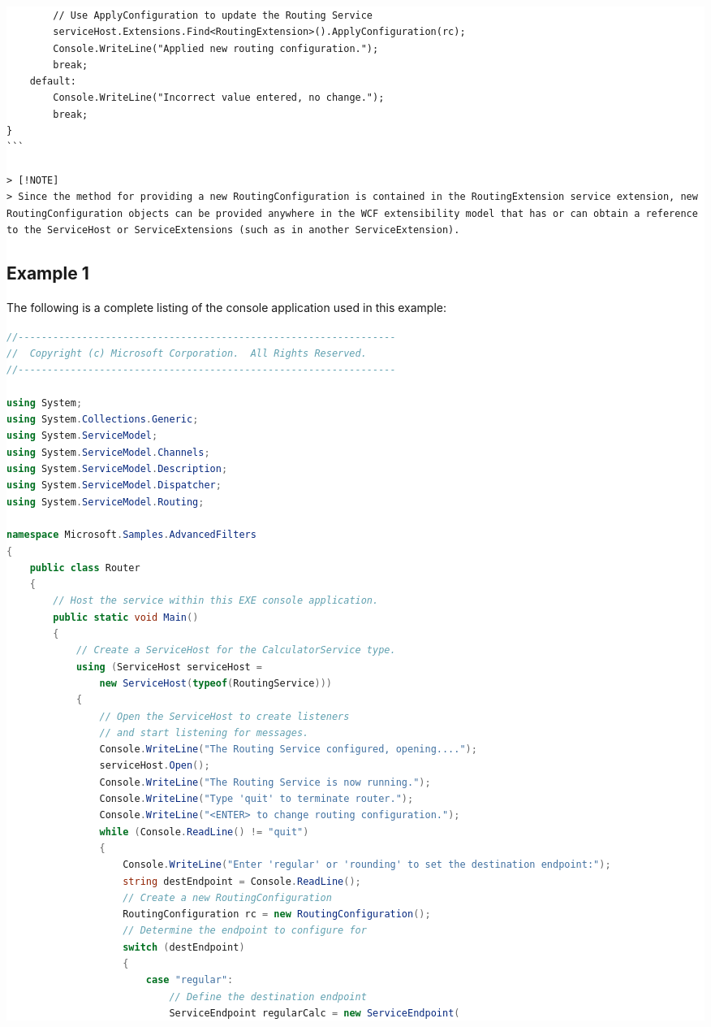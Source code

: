             // Use ApplyConfiguration to update the Routing Service
            serviceHost.Extensions.Find<RoutingExtension>().ApplyConfiguration(rc);
            Console.WriteLine("Applied new routing configuration.");
            break;
        default:
            Console.WriteLine("Incorrect value entered, no change.");
            break;
    }
    ```

    > [!NOTE]
    > Since the method for providing a new RoutingConfiguration is contained in the RoutingExtension service extension, new RoutingConfiguration objects can be provided anywhere in the WCF extensibility model that has or can obtain a reference to the ServiceHost or ServiceExtensions (such as in another ServiceExtension).

## Example 1

The following is a complete listing of the console application used in this example:

```csharp
//-----------------------------------------------------------------
//  Copyright (c) Microsoft Corporation.  All Rights Reserved.
//-----------------------------------------------------------------

using System;
using System.Collections.Generic;
using System.ServiceModel;
using System.ServiceModel.Channels;
using System.ServiceModel.Description;
using System.ServiceModel.Dispatcher;
using System.ServiceModel.Routing;

namespace Microsoft.Samples.AdvancedFilters
{
    public class Router
    {
        // Host the service within this EXE console application.
        public static void Main()
        {
            // Create a ServiceHost for the CalculatorService type.
            using (ServiceHost serviceHost =
                new ServiceHost(typeof(RoutingService)))
            {
                // Open the ServiceHost to create listeners
                // and start listening for messages.
                Console.WriteLine("The Routing Service configured, opening....");
                serviceHost.Open();
                Console.WriteLine("The Routing Service is now running.");
                Console.WriteLine("Type 'quit' to terminate router.");
                Console.WriteLine("<ENTER> to change routing configuration.");
                while (Console.ReadLine() != "quit")
                {
                    Console.WriteLine("Enter 'regular' or 'rounding' to set the destination endpoint:");
                    string destEndpoint = Console.ReadLine();
                    // Create a new RoutingConfiguration
                    RoutingConfiguration rc = new RoutingConfiguration();
                    // Determine the endpoint to configure for
                    switch (destEndpoint)
                    {
                        case "regular":
                            // Define the destination endpoint
                            ServiceEndpoint regularCalc = new ServiceEndpoint(
```